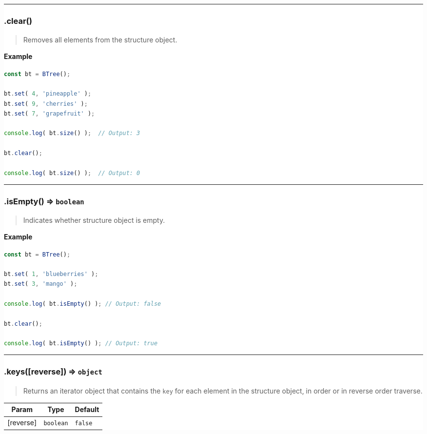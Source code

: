 
***
<a name="BTree+clear"></a>

### .clear()
> Removes all elements from the structure object.

**Example**  
```js
const bt = BTree();

bt.set( 4, 'pineapple' );
bt.set( 9, 'cherries' );
bt.set( 7, 'grapefruit' );

console.log( bt.size() );  // Output: 3

bt.clear();

console.log( bt.size() );  // Output: 0
```


***
<a name="BTree+isEmpty"></a>

### .isEmpty() ⇒ <code>boolean</code>
> Indicates whether structure object is empty.

**Example**  
```js
const bt = BTree();

bt.set( 1, 'blueberries' );
bt.set( 3, 'mango' );

console.log( bt.isEmpty() ); // Output: false

bt.clear();

console.log( bt.isEmpty() ); // Output: true
```


***
<a name="BTree+keys"></a>

### .keys([reverse]) ⇒ <code>object</code>
> Returns an iterator object that contains the <code>key</code> for each element
> in the structure object, in order or in reverse order traverse.


| Param | Type | Default |
| --- | --- | --- |
| [reverse] | <code>boolean</code> | <code>false</code> | 
